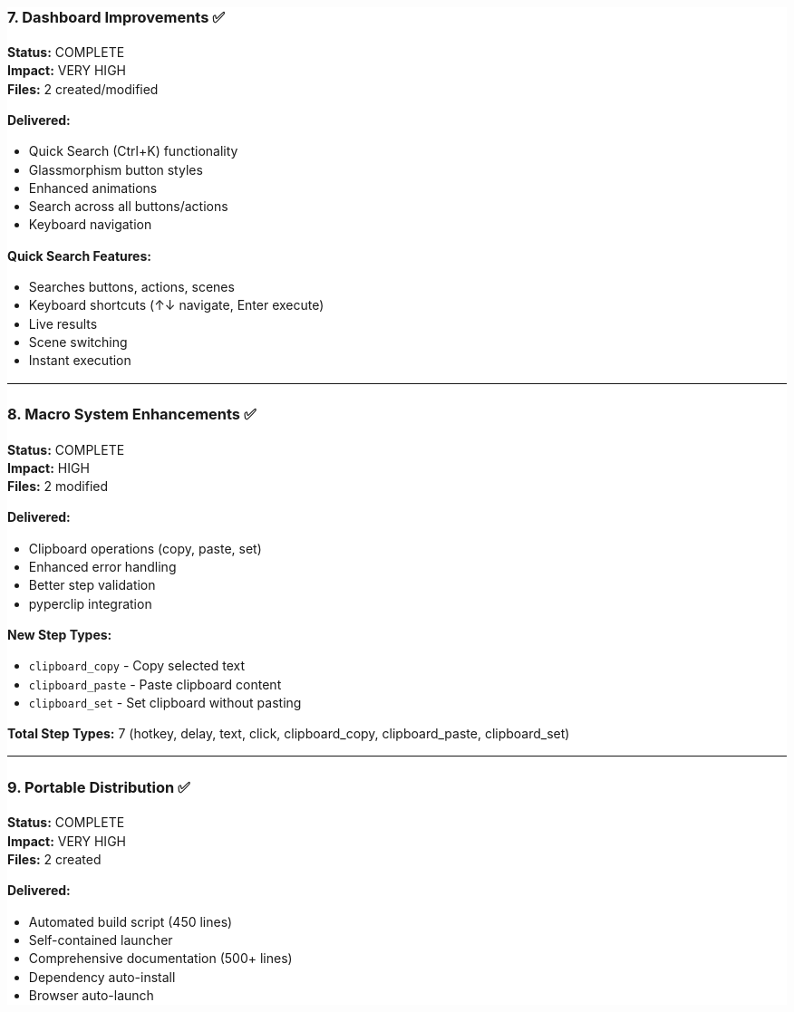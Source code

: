 
### 7. Dashboard Improvements ✅
**Status:** COMPLETE  
**Impact:** VERY HIGH  
**Files:** 2 created/modified

**Delivered:**
- Quick Search (Ctrl+K) functionality
- Glassmorphism button styles
- Enhanced animations
- Search across all buttons/actions
- Keyboard navigation

**Quick Search Features:**
- Searches buttons, actions, scenes
- Keyboard shortcuts (↑↓ navigate, Enter execute)
- Live results
- Scene switching
- Instant execution

---

### 8. Macro System Enhancements ✅
**Status:** COMPLETE  
**Impact:** HIGH  
**Files:** 2 modified

**Delivered:**
- Clipboard operations (copy, paste, set)
- Enhanced error handling
- Better step validation
- pyperclip integration

**New Step Types:**
- `clipboard_copy` - Copy selected text
- `clipboard_paste` - Paste clipboard content
- `clipboard_set` - Set clipboard without pasting

**Total Step Types:** 7 (hotkey, delay, text, click, clipboard_copy, clipboard_paste, clipboard_set)

---

### 9. Portable Distribution ✅
**Status:** COMPLETE  
**Impact:** VERY HIGH  
**Files:** 2 created

**Delivered:**
- Automated build script (450 lines)
- Self-contained launcher
- Comprehensive documentation (500+ lines)
- Dependency auto-install
- Browser auto-launch
